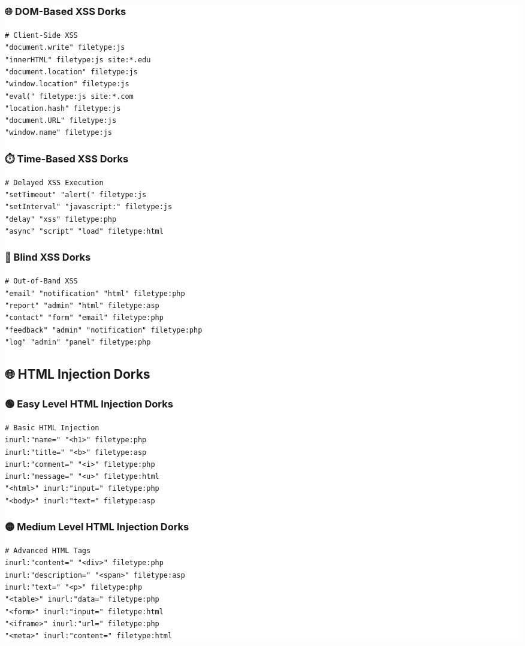 ### 🌐 DOM-Based XSS Dorks
```
# Client-Side XSS
"document.write" filetype:js
"innerHTML" filetype:js site:*.edu
"document.location" filetype:js
"window.location" filetype:js
"eval(" filetype:js site:*.com
"location.hash" filetype:js
"document.URL" filetype:js
"window.name" filetype:js
```

### ⏱️ Time-Based XSS Dorks
```
# Delayed XSS Execution
"setTimeout" "alert(" filetype:js
"setInterval" "javascript:" filetype:js
"delay" "xss" filetype:php
"async" "script" "load" filetype:html
```

### 🔄 Blind XSS Dorks
```
# Out-of-Band XSS
"email" "notification" "html" filetype:php
"report" "admin" "html" filetype:asp
"contact" "form" "email" filetype:php
"feedback" "admin" "notification" filetype:php
"log" "admin" "panel" filetype:php
```

## 🌐 HTML Injection Dorks

### 🟢 Easy Level HTML Injection Dorks
```
# Basic HTML Injection
inurl:"name=" "<h1>" filetype:php
inurl:"title=" "<b>" filetype:asp
inurl:"comment=" "<i>" filetype:php
inurl:"message=" "<u>" filetype:html
"<html>" inurl:"input=" filetype:php
"<body>" inurl:"text=" filetype:asp
```

### 🟡 Medium Level HTML Injection Dorks
```
# Advanced HTML Tags
inurl:"content=" "<div>" filetype:php
inurl:"description=" "<span>" filetype:asp
inurl:"text=" "<p>" filetype:php
"<table>" inurl:"data=" filetype:php
"<form>" inurl:"input=" filetype:html
"<iframe>" inurl:"url=" filetype:php
"<meta>" inurl:"content=" filetype:html
```
